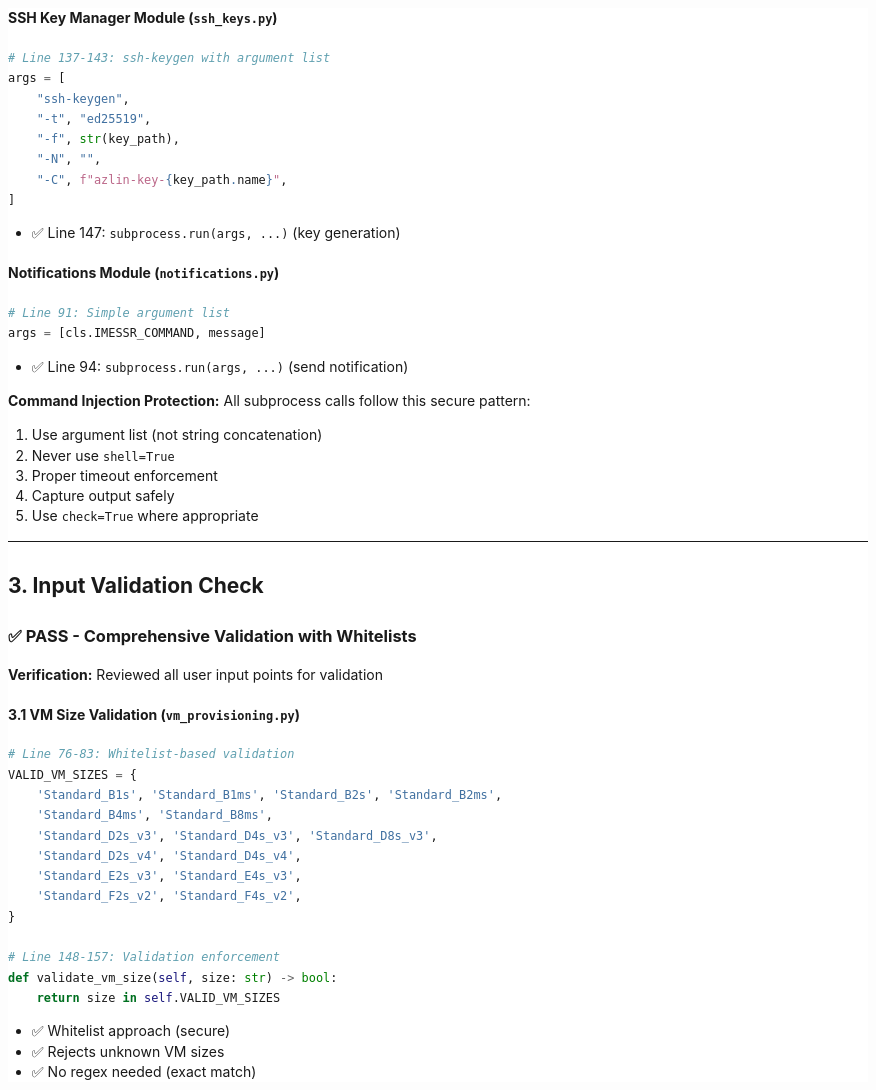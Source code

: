 #### SSH Key Manager Module (`ssh_keys.py`)
```python
# Line 137-143: ssh-keygen with argument list
args = [
    "ssh-keygen",
    "-t", "ed25519",
    "-f", str(key_path),
    "-N", "",
    "-C", f"azlin-key-{key_path.name}",
]
```
- ✅ Line 147: `subprocess.run(args, ...)` (key generation)

#### Notifications Module (`notifications.py`)
```python
# Line 91: Simple argument list
args = [cls.IMESSR_COMMAND, message]
```
- ✅ Line 94: `subprocess.run(args, ...)` (send notification)

**Command Injection Protection:**
All subprocess calls follow this secure pattern:
1. Use argument list (not string concatenation)
2. Never use `shell=True`
3. Proper timeout enforcement
4. Capture output safely
5. Use `check=True` where appropriate

---

## 3. Input Validation Check

### ✅ PASS - Comprehensive Validation with Whitelists

**Verification:** Reviewed all user input points for validation

#### 3.1 VM Size Validation (`vm_provisioning.py`)
```python
# Line 76-83: Whitelist-based validation
VALID_VM_SIZES = {
    'Standard_B1s', 'Standard_B1ms', 'Standard_B2s', 'Standard_B2ms',
    'Standard_B4ms', 'Standard_B8ms',
    'Standard_D2s_v3', 'Standard_D4s_v3', 'Standard_D8s_v3',
    'Standard_D2s_v4', 'Standard_D4s_v4',
    'Standard_E2s_v3', 'Standard_E4s_v3',
    'Standard_F2s_v2', 'Standard_F4s_v2',
}

# Line 148-157: Validation enforcement
def validate_vm_size(self, size: str) -> bool:
    return size in self.VALID_VM_SIZES
```
- ✅ Whitelist approach (secure)
- ✅ Rejects unknown VM sizes
- ✅ No regex needed (exact match)
